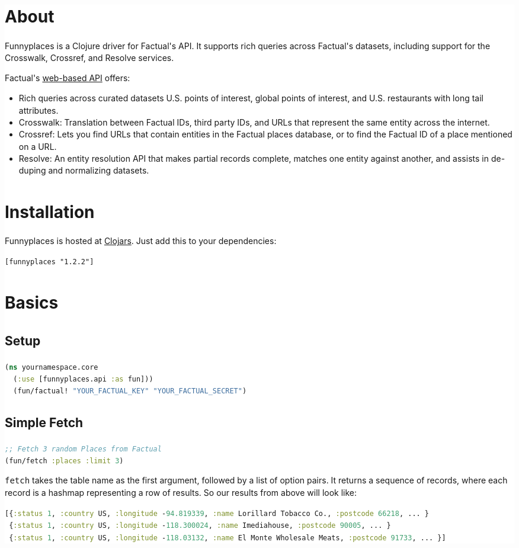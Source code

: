 # About

Funnyplaces is a Clojure driver for Factual's API. It supports rich queries across Factual's datasets, including support for the Crosswalk, Crossref, and Resolve services.

Factual's [web-based API](http://developer.factual.com) offers:

* Rich queries across curated datasets U.S. points of interest, global points of interest, and U.S. restaurants with long tail attributes.
* Crosswalk: Translation between Factual IDs, third party IDs, and URLs that represent the same entity across the internet.
* Crossref: Lets you find URLs that contain entities in the Factual places database, or to find the Factual ID of a place mentioned on a URL.
* Resolve: An entity resolution API that makes partial records complete, matches one entity against another, and assists in de-duping and normalizing datasets.

# Installation

Funnyplaces is hosted at [Clojars](http://clojars.org/funnyplaces). Just add this to your dependencies:

	[funnyplaces "1.2.2"]

# Basics

## Setup

````clojure
(ns yournamespace.core
  (:use [funnyplaces.api :as fun]))
  (fun/factual! "YOUR_FACTUAL_KEY" "YOUR_FACTUAL_SECRET")
````

## Simple Fetch

````clojure
;; Fetch 3 random Places from Factual
(fun/fetch :places :limit 3)
````

<tt>fetch</tt> takes the table name as the first argument, followed by a list of option pairs. It returns a sequence of records, where each record is a hashmap representing a row of results. So our results from above will look like:

````clojure
[{:status 1, :country US, :longitude -94.819339, :name Lorillard Tobacco Co., :postcode 66218, ... }
 {:status 1, :country US, :longitude -118.300024, :name Imediahouse, :postcode 90005, ... }
 {:status 1, :country US, :longitude -118.03132, :name El Monte Wholesale Meats, :postcode 91733, ... }]
````
